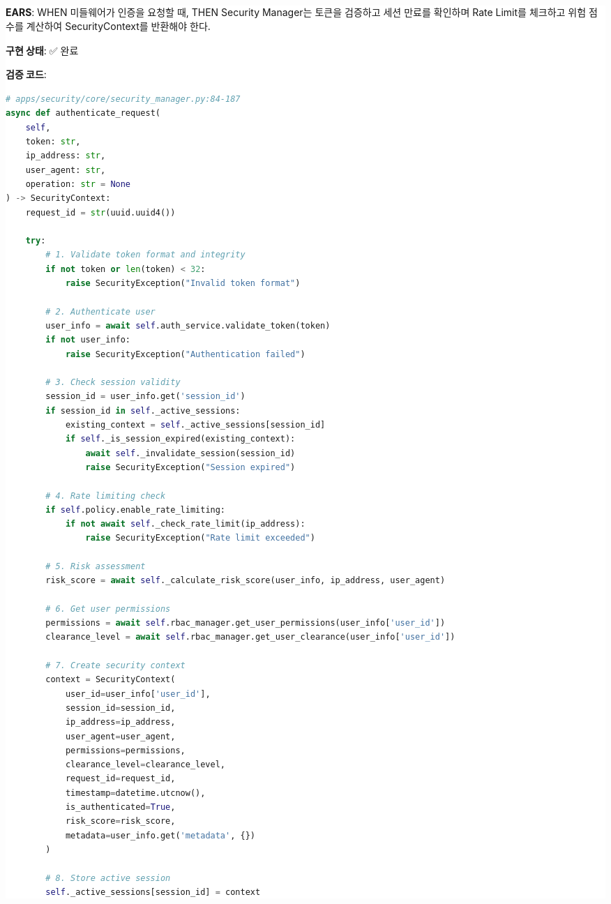 **EARS**: WHEN 미들웨어가 인증을 요청할 때, THEN Security Manager는 토큰을 검증하고 세션 만료를 확인하며 Rate Limit를 체크하고 위험 점수를 계산하여 SecurityContext를 반환해야 한다.

**구현 상태**: ✅ 완료

**검증 코드**:
```python
# apps/security/core/security_manager.py:84-187
async def authenticate_request(
    self,
    token: str,
    ip_address: str,
    user_agent: str,
    operation: str = None
) -> SecurityContext:
    request_id = str(uuid.uuid4())

    try:
        # 1. Validate token format and integrity
        if not token or len(token) < 32:
            raise SecurityException("Invalid token format")

        # 2. Authenticate user
        user_info = await self.auth_service.validate_token(token)
        if not user_info:
            raise SecurityException("Authentication failed")

        # 3. Check session validity
        session_id = user_info.get('session_id')
        if session_id in self._active_sessions:
            existing_context = self._active_sessions[session_id]
            if self._is_session_expired(existing_context):
                await self._invalidate_session(session_id)
                raise SecurityException("Session expired")

        # 4. Rate limiting check
        if self.policy.enable_rate_limiting:
            if not await self._check_rate_limit(ip_address):
                raise SecurityException("Rate limit exceeded")

        # 5. Risk assessment
        risk_score = await self._calculate_risk_score(user_info, ip_address, user_agent)

        # 6. Get user permissions
        permissions = await self.rbac_manager.get_user_permissions(user_info['user_id'])
        clearance_level = await self.rbac_manager.get_user_clearance(user_info['user_id'])

        # 7. Create security context
        context = SecurityContext(
            user_id=user_info['user_id'],
            session_id=session_id,
            ip_address=ip_address,
            user_agent=user_agent,
            permissions=permissions,
            clearance_level=clearance_level,
            request_id=request_id,
            timestamp=datetime.utcnow(),
            is_authenticated=True,
            risk_score=risk_score,
            metadata=user_info.get('metadata', {})
        )

        # 8. Store active session
        self._active_sessions[session_id] = context

```